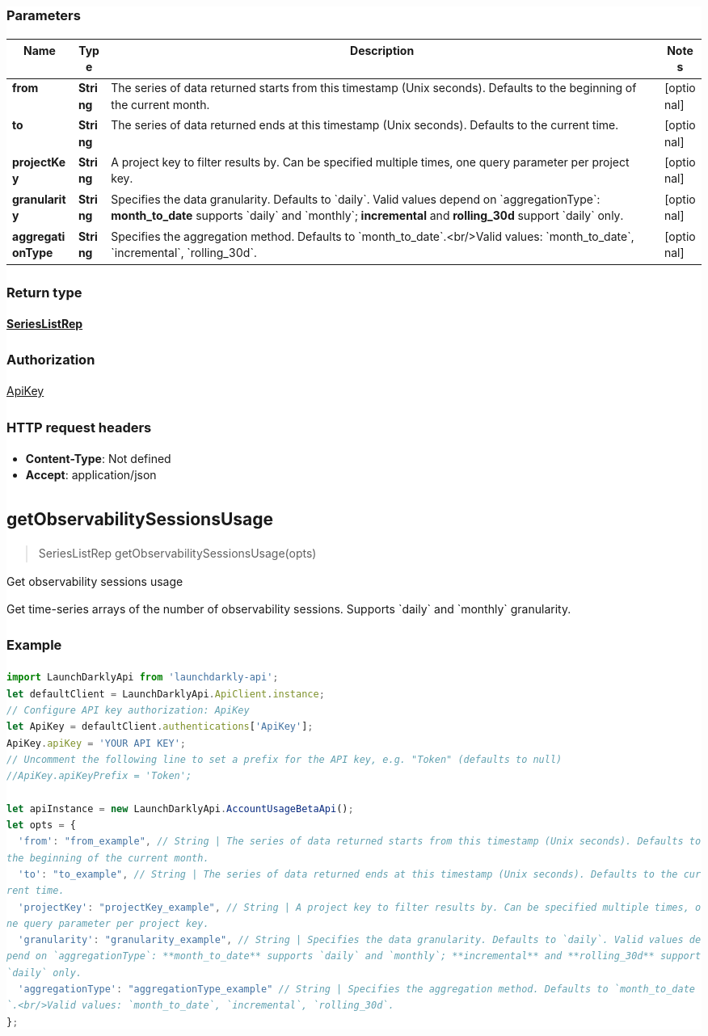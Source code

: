 ### Parameters


Name | Type | Description  | Notes
------------- | ------------- | ------------- | -------------
 **from** | **String**| The series of data returned starts from this timestamp (Unix seconds). Defaults to the beginning of the current month. | [optional] 
 **to** | **String**| The series of data returned ends at this timestamp (Unix seconds). Defaults to the current time. | [optional] 
 **projectKey** | **String**| A project key to filter results by. Can be specified multiple times, one query parameter per project key. | [optional] 
 **granularity** | **String**| Specifies the data granularity. Defaults to &#x60;daily&#x60;. Valid values depend on &#x60;aggregationType&#x60;: **month_to_date** supports &#x60;daily&#x60; and &#x60;monthly&#x60;; **incremental** and **rolling_30d** support &#x60;daily&#x60; only. | [optional] 
 **aggregationType** | **String**| Specifies the aggregation method. Defaults to &#x60;month_to_date&#x60;.&lt;br/&gt;Valid values: &#x60;month_to_date&#x60;, &#x60;incremental&#x60;, &#x60;rolling_30d&#x60;. | [optional] 

### Return type

[**SeriesListRep**](SeriesListRep.md)

### Authorization

[ApiKey](../README.md#ApiKey)

### HTTP request headers

- **Content-Type**: Not defined
- **Accept**: application/json


## getObservabilitySessionsUsage

> SeriesListRep getObservabilitySessionsUsage(opts)

Get observability sessions usage

Get time-series arrays of the number of observability sessions. Supports &#x60;daily&#x60; and &#x60;monthly&#x60; granularity.

### Example

```javascript
import LaunchDarklyApi from 'launchdarkly-api';
let defaultClient = LaunchDarklyApi.ApiClient.instance;
// Configure API key authorization: ApiKey
let ApiKey = defaultClient.authentications['ApiKey'];
ApiKey.apiKey = 'YOUR API KEY';
// Uncomment the following line to set a prefix for the API key, e.g. "Token" (defaults to null)
//ApiKey.apiKeyPrefix = 'Token';

let apiInstance = new LaunchDarklyApi.AccountUsageBetaApi();
let opts = {
  'from': "from_example", // String | The series of data returned starts from this timestamp (Unix seconds). Defaults to the beginning of the current month.
  'to': "to_example", // String | The series of data returned ends at this timestamp (Unix seconds). Defaults to the current time.
  'projectKey': "projectKey_example", // String | A project key to filter results by. Can be specified multiple times, one query parameter per project key.
  'granularity': "granularity_example", // String | Specifies the data granularity. Defaults to `daily`. Valid values depend on `aggregationType`: **month_to_date** supports `daily` and `monthly`; **incremental** and **rolling_30d** support `daily` only.
  'aggregationType': "aggregationType_example" // String | Specifies the aggregation method. Defaults to `month_to_date`.<br/>Valid values: `month_to_date`, `incremental`, `rolling_30d`.
};
```